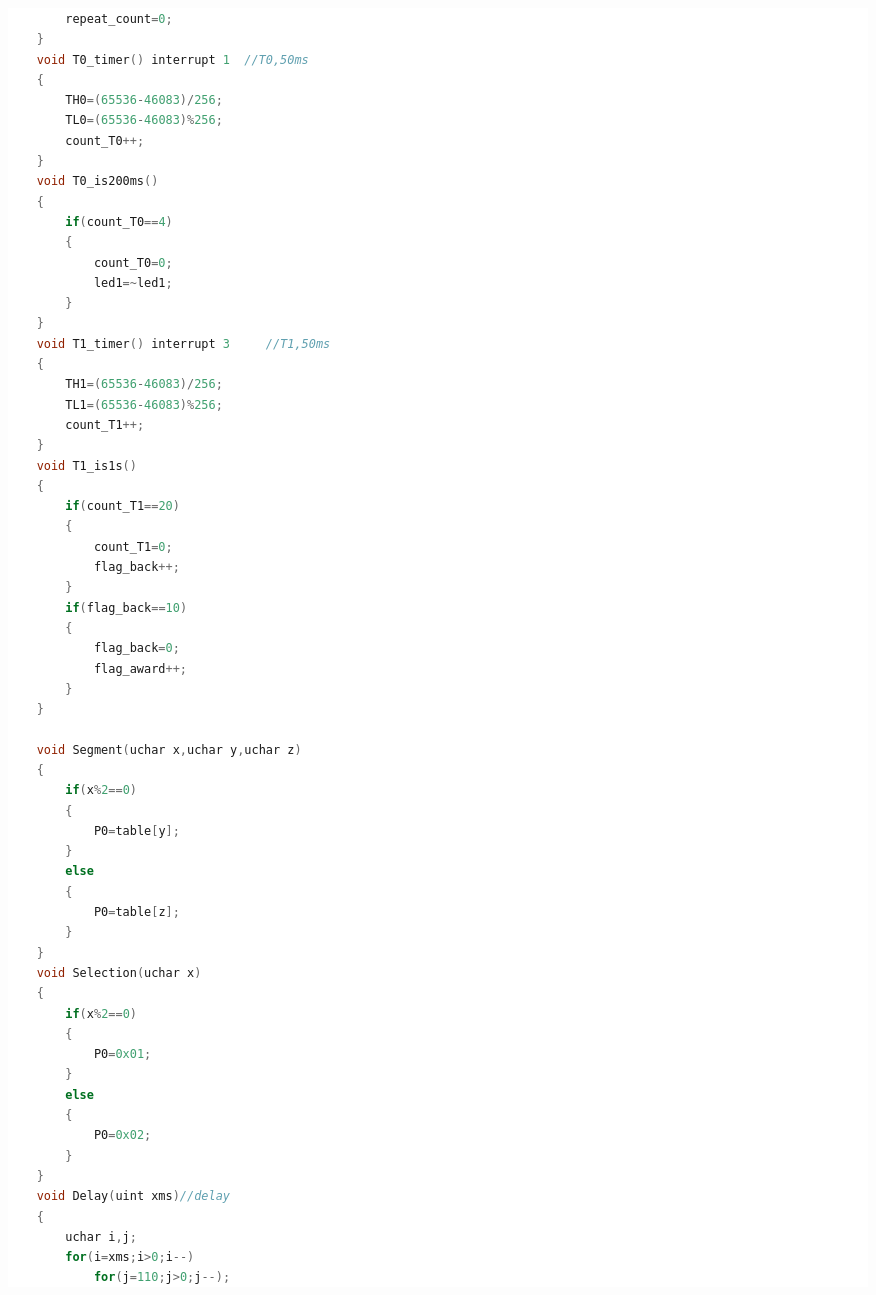 ```C
		repeat_count=0;
	}
	void T0_timer() interrupt 1  //T0,50ms
 	{
		TH0=(65536-46083)/256;
		TL0=(65536-46083)%256;
		count_T0++;
	}
	void T0_is200ms()
	{
		if(count_T0==4)
		{
			count_T0=0;
			led1=~led1;
		}
	}
	void T1_timer() interrupt 3		//T1,50ms
	{
		TH1=(65536-46083)/256;
		TL1=(65536-46083)%256;
		count_T1++;
	}
	void T1_is1s()
	{
		if(count_T1==20)
		{
			count_T1=0;
			flag_back++;
		}
		if(flag_back==10)
		{
			flag_back=0;
			flag_award++;
		}
	}

	void Segment(uchar x,uchar y,uchar z)
	{
		if(x%2==0)
		{
			P0=table[y];
		}
		else
		{
			P0=table[z];
		}
	}
	void Selection(uchar x)
	{
		if(x%2==0)
		{
			P0=0x01;
		}
		else
		{
			P0=0x02;
		}
	}
	void Delay(uint xms)//delay
	{
		uchar i,j;
		for(i=xms;i>0;i--)
			for(j=110;j>0;j--);
```